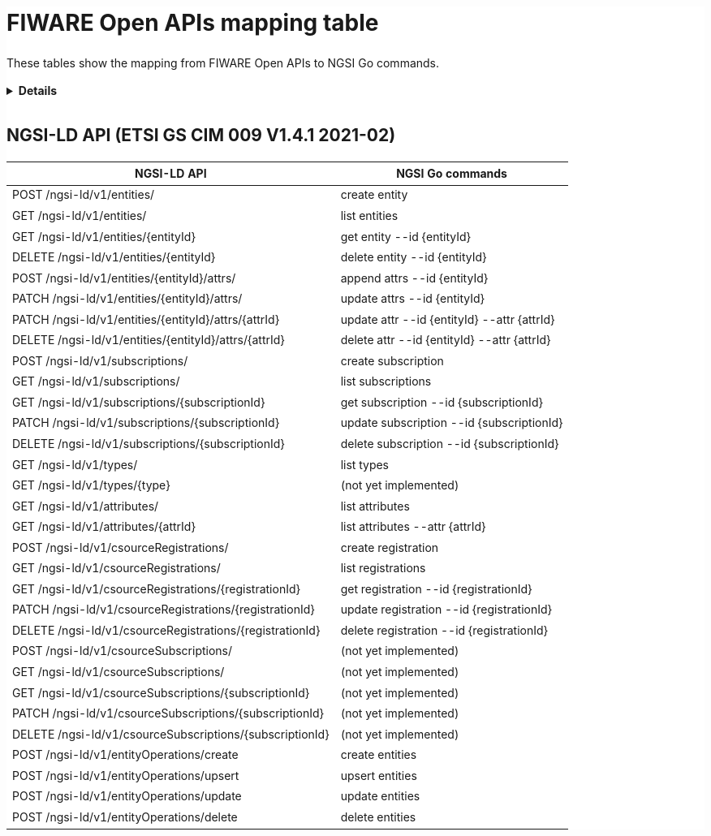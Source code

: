 # FIWARE Open APIs mapping table

These tables show the mapping from FIWARE Open APIs to NGSI Go commands.

<details><summary><strong>Details</strong></summary></details>

## NGSI-LD API (ETSI GS CIM 009 V1.4.1 2021-02)

| NGSI-LD API                                                                 | NGSI Go commands                                                           | 
| --------------------------------------------------------------------------- | -------------------------------------------------------------------------- |
| POST /ngsi-ld/v1/entities/                                                  | create entity                                                              |
| GET /ngsi-ld/v1/entities/                                                   | list entities                                                              |
| GET /ngsi-ld/v1/entities/{entityId}                                         | get entity --id {entityId}                                                 |
| DELETE /ngsi-ld/v1/entities/{entityId}                                      | delete entity --id {entityId}                                              |
| POST /ngsi-ld/v1/entities/{entityId}/attrs/                                 | append attrs --id {entityId}                                               |
| PATCH /ngsi-ld/v1/entities/{entityId}/attrs/                                | update attrs --id {entityId}                                               |
| PATCH /ngsi-ld/v1/entities/{entityId}/attrs/{attrId}                        | update attr --id {entityId} --attr {attrId}                                |
| DELETE /ngsi-ld/v1/entities/{entityId}/attrs/{attrId}                       | delete attr --id {entityId} --attr {attrId}                                |
| POST /ngsi-ld/v1/subscriptions/                                             | create subscription                                                        |
| GET /ngsi-ld/v1/subscriptions/                                              | list subscriptions                                                         |
| GET /ngsi-ld/v1/subscriptions/{subscriptionId}                              | get subscription --id {subscriptionId}                                     |
| PATCH /ngsi-ld/v1/subscriptions/{subscriptionId}                            | update subscription --id {subscriptionId}                                  |
| DELETE /ngsi-ld/v1/subscriptions/{subscriptionId}                           | delete subscription --id {subscriptionId}                                  |
| GET /ngsi-ld/v1/types/                                                      | list types                                                                 |
| GET /ngsi-ld/v1/types/{type}                                                | (not yet implemented)                                                      |
| GET /ngsi-ld/v1/attributes/                                                 | list attributes                                                            |
| GET /ngsi-ld/v1/attributes/{attrId}                                         | list attributes --attr {attrId}                                            |
| POST /ngsi-ld/v1/csourceRegistrations/                                      | create registration                                                        |
| GET /ngsi-ld/v1/csourceRegistrations/                                       | list registrations                                                         |
| GET /ngsi-ld/v1/csourceRegistrations/{registrationId}                       | get registration --id {registrationId}                                     |
| PATCH /ngsi-ld/v1/csourceRegistrations/{registrationId}                     | update registration --id {registrationId}                                  |
| DELETE /ngsi-ld/v1/csourceRegistrations/{registrationId}                    | delete registration --id {registrationId}                                  |
| POST /ngsi-ld/v1/csourceSubscriptions/                                      | (not yet implemented)                                                      |
| GET /ngsi-ld/v1/csourceSubscriptions/                                       | (not yet implemented)                                                      |
| GET /ngsi-ld/v1/csourceSubscriptions/{subscriptionId}                       | (not yet implemented)                                                      |
| PATCH /ngsi-ld/v1/csourceSubscriptions/{subscriptionId}                     | (not yet implemented)                                                      |
| DELETE /ngsi-ld/v1/csourceSubscriptions/{subscriptionId}                    | (not yet implemented)                                                      |
| POST /ngsi-ld/v1/entityOperations/create                                    | create entities                                                            |
| POST /ngsi-ld/v1/entityOperations/upsert                                    | upsert entities                                                            |
| POST /ngsi-ld/v1/entityOperations/update                                    | update entities                                                            |
| POST /ngsi-ld/v1/entityOperations/delete                                    | delete entities                                                            |